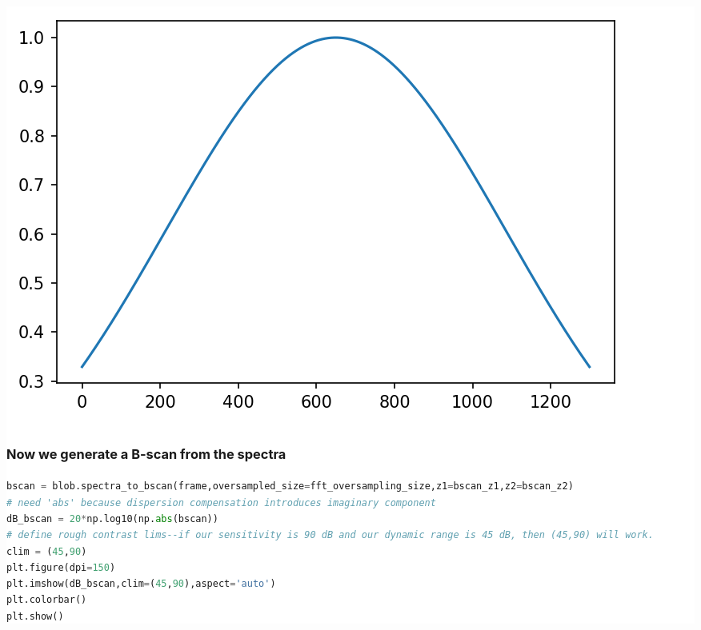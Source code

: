 ![png](./figs/output_19_0.png)


### Now we generate a B-scan from the spectra


```python
bscan = blob.spectra_to_bscan(frame,oversampled_size=fft_oversampling_size,z1=bscan_z1,z2=bscan_z2)
# need 'abs' because dispersion compensation introduces imaginary component
dB_bscan = 20*np.log10(np.abs(bscan)) 
# define rough contrast lims--if our sensitivity is 90 dB and our dynamic range is 45 dB, then (45,90) will work.
clim = (45,90)
plt.figure(dpi=150)
plt.imshow(dB_bscan,clim=(45,90),aspect='auto') 
plt.colorbar()
plt.show()
```

